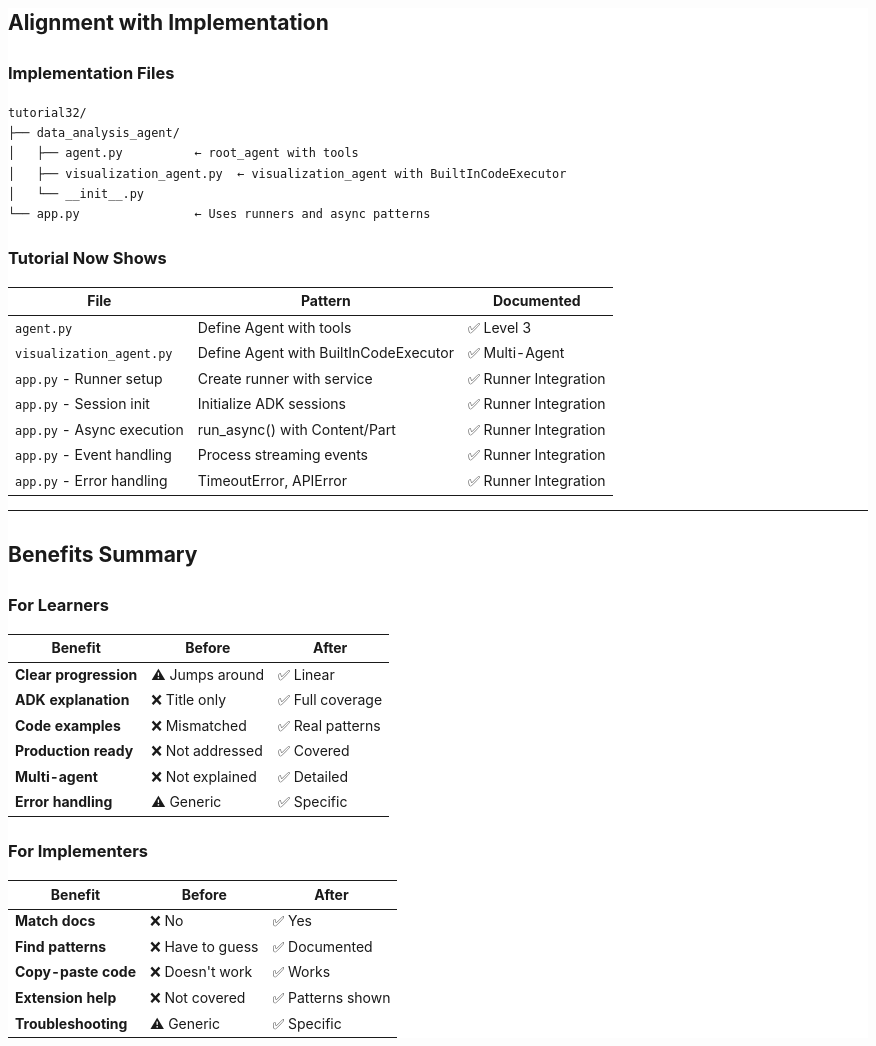
## Alignment with Implementation

### Implementation Files
```
tutorial32/
├── data_analysis_agent/
│   ├── agent.py          ← root_agent with tools
│   ├── visualization_agent.py  ← visualization_agent with BuiltInCodeExecutor
│   └── __init__.py
└── app.py                ← Uses runners and async patterns
```

### Tutorial Now Shows

| File | Pattern | Documented |
|------|---------|------------|
| `agent.py` | Define Agent with tools | ✅ Level 3 |
| `visualization_agent.py` | Define Agent with BuiltInCodeExecutor | ✅ Multi-Agent |
| `app.py` - Runner setup | Create runner with service | ✅ Runner Integration |
| `app.py` - Session init | Initialize ADK sessions | ✅ Runner Integration |
| `app.py` - Async execution | run_async() with Content/Part | ✅ Runner Integration |
| `app.py` - Event handling | Process streaming events | ✅ Runner Integration |
| `app.py` - Error handling | TimeoutError, APIError | ✅ Runner Integration |

---

## Benefits Summary

### For Learners
| Benefit | Before | After |
|---------|--------|-------|
| **Clear progression** | ⚠️ Jumps around | ✅ Linear |
| **ADK explanation** | ❌ Title only | ✅ Full coverage |
| **Code examples** | ❌ Mismatched | ✅ Real patterns |
| **Production ready** | ❌ Not addressed | ✅ Covered |
| **Multi-agent** | ❌ Not explained | ✅ Detailed |
| **Error handling** | ⚠️ Generic | ✅ Specific |

### For Implementers
| Benefit | Before | After |
|---------|--------|-------|
| **Match docs** | ❌ No | ✅ Yes |
| **Find patterns** | ❌ Have to guess | ✅ Documented |
| **Copy-paste code** | ❌ Doesn't work | ✅ Works |
| **Extension help** | ❌ Not covered | ✅ Patterns shown |
| **Troubleshooting** | ⚠️ Generic | ✅ Specific |
